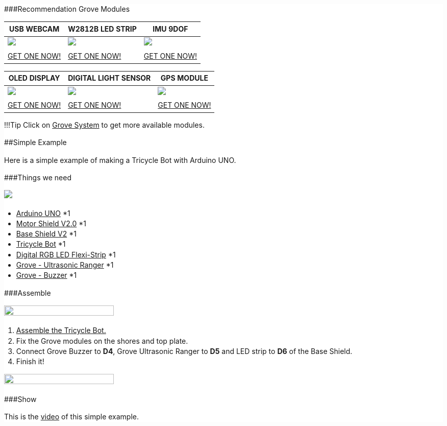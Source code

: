 
###Recommendation Grove Modules

|USB WEBCAM|W2812B LED STRIP|IMU 9DOF|
|----------------|-----------------|-----------|
|![](https://files.seeedstudio.com/wiki/Tricycle_Bot/img/grove_bb/1.jpg)|![](https://files.seeedstudio.com/wiki/Tricycle_Bot/img/grove_bb/2.jpg)|![](https://files.seeedstudio.com/wiki/Tricycle_Bot/img/grove_bb/3.JPG)|
|[GET ONE NOW!](https://www.seeedstudio.com/300K-Pixel-USB-2.0-Mini-Webcam-p-1499.html)|[GET ONE NOW!](https://www.seeedstudio.com/Digital-RGB-LED-Flexi-Strip-60-LED-1-Meter-p-1666.html)|[GET ONE NOW!](http://www.seeedstudio.com/Grove-IMU-9DOF-v2.0-p-2400.html)|

|OLED DISPLAY|DIGITAL LIGHT SENSOR|GPS MODULE|
|----------------|-----------------|-----------|
|![](https://files.seeedstudio.com/wiki/Tricycle_Bot/img/grove_bb/4.jpg)|![](https://files.seeedstudio.com/wiki/Tricycle_Bot/img/grove_bb/5.jpg)|![](https://files.seeedstudio.com/wiki/Tricycle_Bot/img/grove_bb/6.jpg)|
|[GET ONE NOW!](http://www.seeedstudio.com/Grove-OLED-Display-1.12%22-p-824.html)|[GET ONE NOW!](http://www.seeedstudio.com/Grove-Digital-Light-Sensor-p-1281.html)|[GET ONE NOW!](http://www.seeedstudio.com/depot/grove-gps-p-959.html)|

!!!Tip
    Click on [Grove System](http://wiki.seeed.cc/Grove_System/) to get more available modules.

##Simple Example

Here is a simple example of making a Tricycle Bot with Arduino UNO.

###Things we need

![](https://files.seeedstudio.com/wiki/Tricycle_Bot/img/7.png?raw=true)

- [Arduino UNO](https://www.arduino.cc/en/Main/ArduinoBoardUno) *1
- [Motor Shield V2.0](https://www.seeedstudio.com/Motor-Shield-V2.0-p-1377.html) *1
- [Base Shield V2](https://www.seeedstudio.com/Base-Shield-V2-p-1378.html) *1
- [Tricycle Bot]() *1
- [Digital RGB LED Flexi-Strip](https://www.seeedstudio.com/Digital-RGB-LED-Flexi-Strip-60-LED-1-Meter-p-1666.html) *1
- [Grove - Ultrasonic Ranger](https://www.seeedstudio.com/Grove-Ultrasonic-Ranger-p-960.html) *1
- [Grove - Buzzer](https://www.seeedstudio.com/Grove-Buzzer-p-768.html) *1

###Assemble

<div class="text-center">
<img src="https://files.seeedstudio.com/wiki/Tricycle_Bot/img/5.jpg?raw=true" width="50%" height="50%">
</div>

1. [Assemble the Tricycle Bot.](https://files.seeedstudio.com/wiki/Tricycle_Bot/Tricycle_Bot.md#assembly-introdutions)
2. Fix the Grove modules on the shores and top plate.
3. Connect Grove Buzzer to **D4**, Grove Ultrasonic Ranger to **D5** and LED strip to **D6** of the Base Shield.
4. Finish it!

<div class="text-center">
<img src="https://files.seeedstudio.com/wiki/Tricycle_Bot/img/6.jpg?raw=true" width="50%" height="50%">
</div>

###Show

This is the [video](http://ohpam657y.bkt.clouddn.com/IMG_1346%202.MOV) of this simple example.
